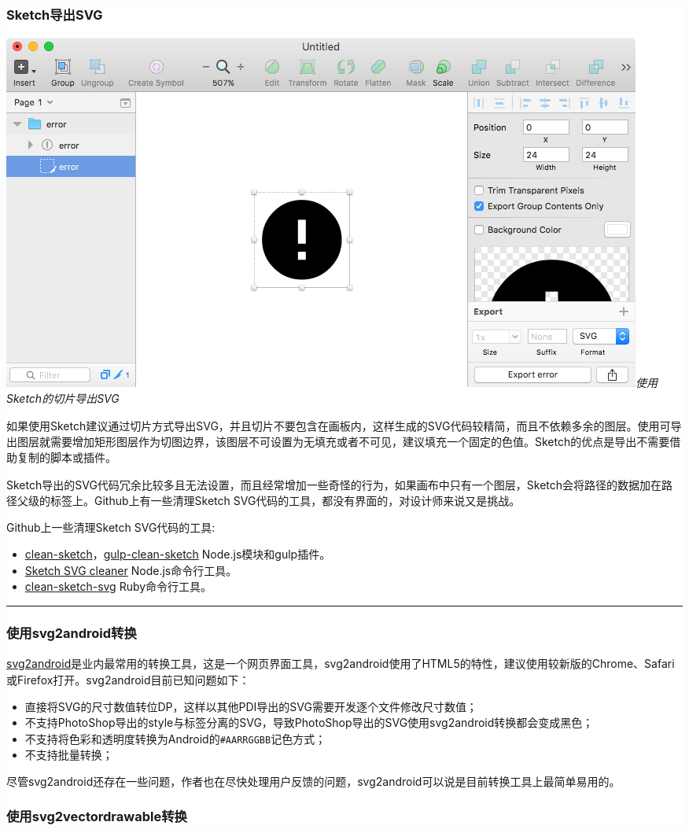 ### Sketch导出SVG

![](/images/svg_and_android_vector_drawable/screenshot_sketch.png)_使用Sketch的切片导出SVG_

如果使用Sketch建议通过切片方式导出SVG，并且切片不要包含在画板内，这样生成的SVG代码较精简，而且不依赖多余的图层。使用可导出图层就需要增加矩形图层作为切图边界，该图层不可设置为无填充或者不可见，建议填充一个固定的色值。Sketch的优点是导出不需要借助复制的脚本或插件。

Sketch导出的SVG代码冗余比较多且无法设置，而且经常增加一些奇怪的行为，如果画布中只有一个图层，Sketch会将路径的数据加在路径父级的标签上。Github上有一些清理Sketch SVG代码的工具，都没有界面的，对设计师来说又是挑战。

Github上一些清理Sketch SVG代码的工具:

* [clean-sketch](https://github.com/overblog/clean-sketch)，[gulp-clean-sketch](https://github.com/overblog/gulp-clean-sketch) Node.js模块和gulp插件。
* [Sketch SVG cleaner](https://github.com/Warry/SketchCleaner) Node.js命令行工具。
* [clean-sketch-svg](https://github.com/aj0strow/clean-sketch-svg) Ruby命令行工具。

---

### 使用svg2android转换

[svg2android][svg2android]是业内最常用的转换工具，这是一个网页界面工具，svg2android使用了HTML5的特性，建议使用较新版的Chrome、Safari或Firefox打开。svg2android目前已知问题如下：

* 直接将SVG的尺寸数值转位DP，这样以其他PDI导出的SVG需要开发逐个文件修改尺寸数值；
* 不支持PhotoShop导出的style与标签分离的SVG，导致PhotoShop导出的SVG使用svg2android转换都会变成黑色； 
* 不支持将色彩和透明度转换为Android的`#AARRGGBB`记色方式；
* 不支持批量转换；

尽管svg2android还存在一些问题，作者也在尽快处理用户反馈的问题，svg2android可以说是目前转换工具上最简单易用的。

### 使用svg2vectordrawable转换


[svg2android]: http://inloop.github.io/svg2android/
[Material_design_icons]: http://github.com/google/material-design-icons/
[Artboards_To_SVG.jsx]: https://github.com/Ashung/GUI_Automation_Toolbox/blob/master/Illustrator_Scripts/Selection_to_Artboard.jsx
[Selection_to_Artboard.jsx]: https://github.com/Ashung/GUI_Automation_Toolbox/blob/master/Illustrator_Scripts/Artboards_To_SVG.jsx
[illustrator-svg-exporter]: https://github.com/iconic/illustrator-svg-exporter
[Layer Exporter for Adobe Illustrator]: https://github.com/davidderaedt/Illustrator-Layer-Exporter
[SketchVectorDrawable]: https://github.com/jacobmoncur/SketchVectorDrawable